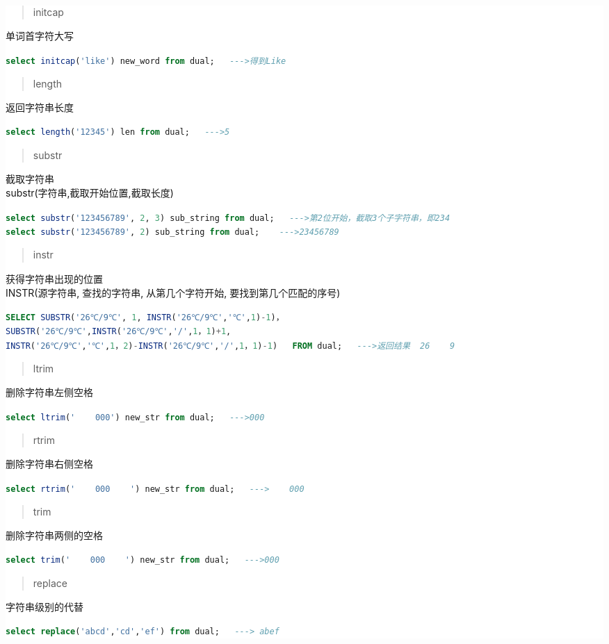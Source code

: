 >initcap	

单词首字符大写	
```sql
select initcap('like') new_word from dual;   --->得到Like
```

>length	

返回字符串长度	
```sql
select length('12345') len from dual;   --->5
```

>substr	

截取字符串	
substr(字符串,截取开始位置,截取长度) 
```sql
select substr('123456789', 2, 3) sub_string from dual;   --->第2位开始，截取3个子字符串，即234
select substr('123456789', 2) sub_string from dual;    --->23456789
```

>instr	

获得字符串出现的位置	
INSTR(源字符串, 查找的字符串, 从第几个字符开始, 要找到第几个匹配的序号)
```sql
SELECT SUBSTR('26℃/9℃', 1, INSTR('26℃/9℃','℃',1)-1)，
SUBSTR('26℃/9℃',INSTR('26℃/9℃','/',1，1)+1,
INSTR('26℃/9℃','℃',1，2)-INSTR('26℃/9℃','/',1，1)-1)   FROM dual;   --->返回结果  26    9
```

>ltrim	

删除字符串左侧空格	
```sql
select ltrim('    000') new_str from dual;   --->000
```

>rtrim	

删除字符串右侧空格	
```sql
select rtrim('    000    ') new_str from dual;   --->    000
```

>trim	

删除字符串两侧的空格	
```sql
select trim('    000    ') new_str from dual;   --->000
```

>replace	

字符串级别的代替	
```sql
select replace('abcd','cd','ef') from dual;   ---> abef
```
